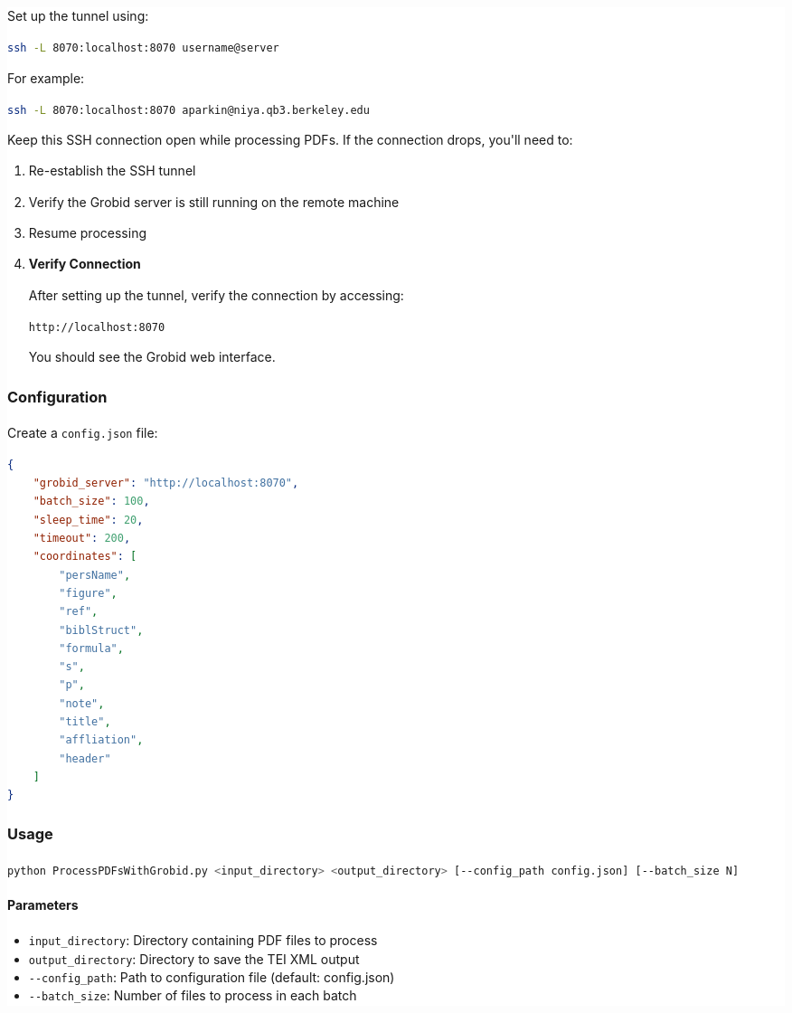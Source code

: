    Set up the tunnel using:
   ```bash
   ssh -L 8070:localhost:8070 username@server
   ```
   For example:
   ```bash
   ssh -L 8070:localhost:8070 aparkin@niya.qb3.berkeley.edu
   ```
   
   Keep this SSH connection open while processing PDFs. If the connection drops, you'll need to:
   1. Re-establish the SSH tunnel
   2. Verify the Grobid server is still running on the remote machine
   3. Resume processing

3. **Verify Connection**
   
   After setting up the tunnel, verify the connection by accessing:
   ```
   http://localhost:8070
   ```
   You should see the Grobid web interface.

### Configuration

Create a `config.json` file:
```json
{
    "grobid_server": "http://localhost:8070",
    "batch_size": 100,
    "sleep_time": 20,
    "timeout": 200,
    "coordinates": [
        "persName",
        "figure",
        "ref",
        "biblStruct",
        "formula",
        "s",
        "p",
        "note",
        "title",
        "affliation",
        "header"
    ]
}
```

### Usage

```bash
python ProcessPDFsWithGrobid.py <input_directory> <output_directory> [--config_path config.json] [--batch_size N]
```

#### Parameters
- `input_directory`: Directory containing PDF files to process
- `output_directory`: Directory to save the TEI XML output
- `--config_path`: Path to configuration file (default: config.json)
- `--batch_size`: Number of files to process in each batch
